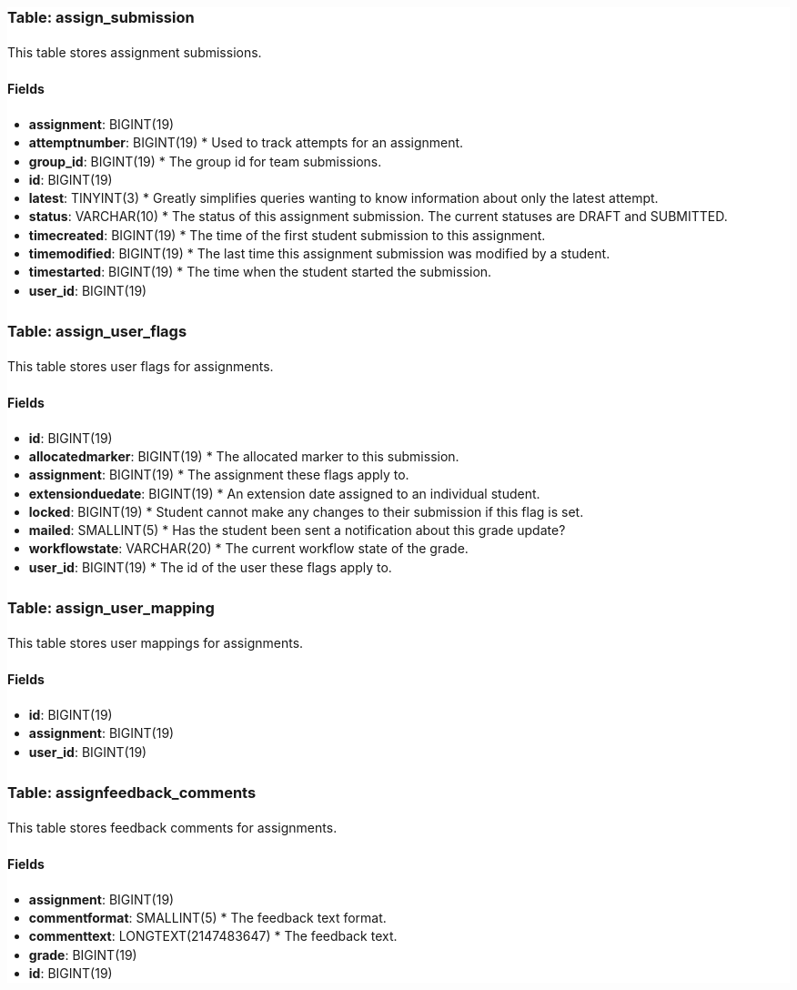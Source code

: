 ### Table: assign_submission

This table stores assignment submissions.

#### Fields

- **assignment**: BIGINT(19)
- **attemptnumber**: BIGINT(19) \* Used to track attempts for an assignment.
- **group_id**: BIGINT(19) \* The group id for team submissions.
- **id**: BIGINT(19)
- **latest**: TINYINT(3) \* Greatly simplifies queries wanting to know information about only the latest attempt.
- **status**: VARCHAR(10) \* The status of this assignment submission. The current statuses are DRAFT and SUBMITTED.
- **timecreated**: BIGINT(19) \* The time of the first student submission to this assignment.
- **timemodified**: BIGINT(19) \* The last time this assignment submission was modified by a student.
- **timestarted**: BIGINT(19) \* The time when the student started the submission.
- **user_id**: BIGINT(19)

### Table: assign_user_flags

This table stores user flags for assignments.

#### Fields

- **id**: BIGINT(19)
- **allocatedmarker**: BIGINT(19) \* The allocated marker to this submission.
- **assignment**: BIGINT(19) \* The assignment these flags apply to.
- **extensionduedate**: BIGINT(19) \* An extension date assigned to an individual student.
- **locked**: BIGINT(19) \* Student cannot make any changes to their submission if this flag is set.
- **mailed**: SMALLINT(5) \* Has the student been sent a notification about this grade update?
- **workflowstate**: VARCHAR(20) \* The current workflow state of the grade.
- **user_id**: BIGINT(19) \* The id of the user these flags apply to.

### Table: assign_user_mapping

This table stores user mappings for assignments.

#### Fields

- **id**: BIGINT(19)
- **assignment**: BIGINT(19)
- **user_id**: BIGINT(19)

### Table: assignfeedback_comments

This table stores feedback comments for assignments.

#### Fields

- **assignment**: BIGINT(19)
- **commentformat**: SMALLINT(5) \* The feedback text format.
- **commenttext**: LONGTEXT(2147483647) \* The feedback text.
- **grade**: BIGINT(19)
- **id**: BIGINT(19)
